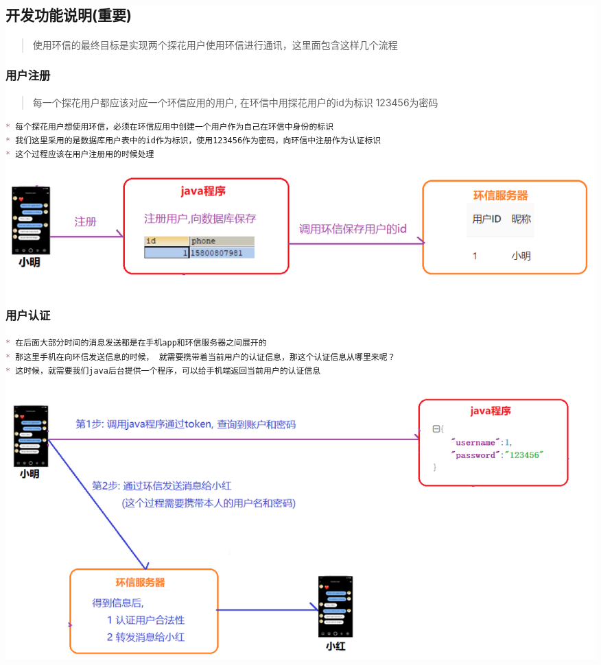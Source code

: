 ## 开发功能说明(重要)

> 使用环信的最终目标是实现两个探花用户使用环信进行通讯，这里面包含这样几个流程

### 用户注册

>每一个探花用户都应该对应一个环信应用的用户, 在环信中用探花用户的id为标识    123456为密码

~~~markdown
* 每个探花用户想使用环信，必须在环信应用中创建一个用户作为自己在环信中身份的标识
* 我们这里采用的是数据库用户表中的id作为标识，使用123456作为密码，向环信中注册作为认证标识
* 这个过程应该在用户注册用的时候处理
~~~

![image-20210119215326310](assets/image-20210119215326310.png) 

### 用户认证

~~~markdown
* 在后面大部分时间的消息发送都是在手机app和环信服务器之间展开的
* 那这里手机在向环信发送信息的时候， 就需要携带着当前用户的认证信息，那这个认证信息从哪里来呢？
* 这时候，就需要我们java后台提供一个程序，可以给手机端返回当前用户的认证信息
~~~

![image-20210119221418736](assets/image-20210119221418736.png)    
